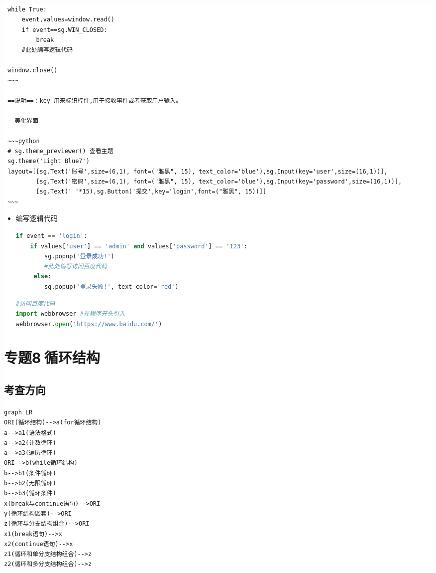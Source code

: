      while True:
         event,values=window.read()
         if event==sg.WIN_CLOSED:
             break 
         #此处编写逻辑代码
         
     window.close()
     ~~~

     ==说明==：key 用来标识控件,用于接收事件或者获取用户输入。

     - 美化界面

     ~~~python
     # sg.theme_previewer() 查看主题
     sg.theme('Light Blue7')
     layout=[[sg.Text('账号',size=(6,1), font=("雅黑", 15), text_color='blue'),sg.Input(key='user',size=(16,1))],
             [sg.Text('密码',size=(6,1), font=("雅黑", 15), text_color='blue'),sg.Input(key='password',size=(16,1))],
             [sg.Text(' '*15),sg.Button('提交',key='login',font=("雅黑", 15))]]
     ~~~

     

   - 编写逻辑代码
   
     ~~~python
     if event == 'login':  
         if values['user'] == 'admin' and values['password'] == '123':
             sg.popup('登录成功!') 
             #此处编写访问百度代码
          else:
             sg.popup('登录失败!', text_color='red')            
     ~~~
   
     ~~~python
     #访问百度代码
     import webbrowser #在程序开头引入
     webbrowser.open('https://www.baidu.com/')  
     ~~~
     
     

# 专题8 循环结构

## 考查方向

~~~mermaid
graph LR
ORI(循环结构)-->a(for循环结构)
a-->a1(语法格式)
a-->a2(计数循环)
a-->a3(遍历循环)
ORI-->b(while循环结构)
b-->b1(条件循环)
b-->b2(无限循环)
b-->b3(循环条件)
x(break与continue语句)-->ORI
y(循环结构嵌套)-->ORI
z(循环与分支结构组合)-->ORI
x1(break语句)-->x
x2(continue语句)-->x
z1(循环和单分支结构组合)-->z
z2(循环和多分支结构组合)-->z
~~~